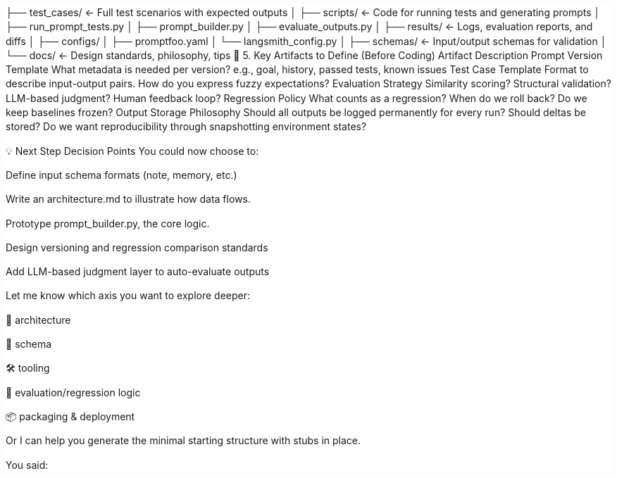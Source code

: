 ├── test_cases/                 <- Full test scenarios with expected outputs
│
├── scripts/                    <- Code for running tests and generating prompts
│   ├── run_prompt_tests.py
│   ├── prompt_builder.py
│   ├── evaluate_outputs.py
│
├── results/                    <- Logs, evaluation reports, and diffs
│
├── configs/
│   ├── promptfoo.yaml
│   └── langsmith_config.py
│
├── schemas/                    <- Input/output schemas for validation
│
└── docs/                       <- Design standards, philosophy, tips
🧩 5. Key Artifacts to Define (Before Coding)
Artifact	Description
Prompt Version Template	What metadata is needed per version? e.g., goal, history, passed tests, known issues
Test Case Template	Format to describe input-output pairs. How do you express fuzzy expectations?
Evaluation Strategy	Similarity scoring? Structural validation? LLM-based judgment? Human feedback loop?
Regression Policy	What counts as a regression? When do we roll back? Do we keep baselines frozen?
Output Storage Philosophy	Should all outputs be logged permanently for every run? Should deltas be stored? Do we want reproducibility through snapshotting environment states?

💡 Next Step Decision Points
You could now choose to:

Define input schema formats (note, memory, etc.)

Write an architecture.md to illustrate how data flows.

Prototype prompt_builder.py, the core logic.

Design versioning and regression comparison standards

Add LLM-based judgment layer to auto-evaluate outputs

Let me know which axis you want to explore deeper:

📐 architecture

📄 schema

🛠 tooling

🔁 evaluation/regression logic

📦 packaging & deployment

Or I can help you generate the minimal starting structure with stubs in place.






You said: